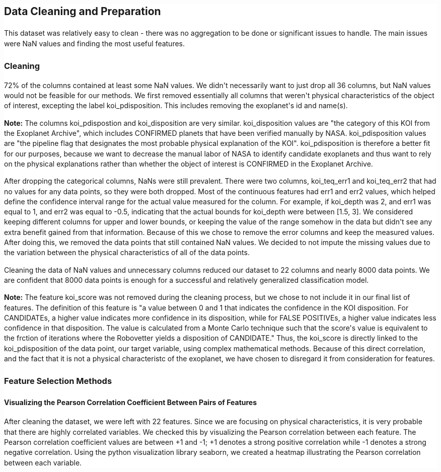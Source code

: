 ## Data Cleaning and Preparation
This dataset was relatively easy to clean - there was no aggregation to be done or significant issues to handle. The main issues were NaN values and finding the most useful features.

### Cleaning
72% of the columns contained at least some NaN values. We didn't necessarily want to just drop all 36 columns, but NaN values would not be feasible for our methods. We first removed essentially all columns that weren't physical characteristics of the object of interest, excepting the label koi_pdisposition. This includes removing the exoplanet's id and name(s).

**Note:** The columns koi_pdispostion and koi_disposition are very similar. koi_disposition values are "the category of this KOI from the Exoplanet Archive", which includes CONFIRMED planets that have been verified manually by NASA. koi_pdisposition values are "the pipeline flag that designates the most probable physical explanation of the KOI". koi_pdisposition is therefore a better fit for our purposes, because we want to decrease the manual labor of NASA to identify candidate exoplanets and thus want to rely on the physical explanations rather than whether the object of interest is CONFIRMED in the Exoplanet Archive.

After dropping the categorical columns, NaNs were still prevalent. There were two columns, koi_teq_err1 and koi_teq_err2 that had no values for any data points, so they were both dropped. Most of the continuous features had err1 and err2 values, which helped define the confidence interval range for the actual value measured for the column. For example, if koi_depth was 2, and err1 was equal to 1, and err2 was equal to -0.5, indicating that the actual bounds for koi_depth were between [1.5, 3]. We considered keeping different columns for upper and lower bounds, or keeping the value of the range somehow in the data but didn't see any extra benefit gained from that information. Because of this we chose to remove the error columns and keep the measured values. After doing this, we removed the data points that still contained NaN values. We decided to not impute the missing values due to the variation between the physical characteristics of all of the data points.

Cleaning the data of NaN values and unnecessary columns reduced our dataset to 22 columns and nearly 8000 data points. We are confident that 8000 data points is enough for a successful and relatively generalized classification model.

**Note:** The feature koi_score was not removed during the cleaning process, but we chose to not include it in our final list of features. The definition of this 
feature is "a value between 0 and 1 that indicates the confidence in the KOI disposition. For CANDIDATEs, a higher value indicates more confidence in its disposition, while for FALSE POSITIVEs, a higher value indicates less confidence in that disposition. The value is calculated from a Monte Carlo technique such that the score's value is equivalent to the frction of iterations where the Robovetter yields a disposition of CANDIDATE." Thus, the koi_score is directly linked to the koi_pdisposition of the data point, our target variable, using complex mathematical methods. Because of this direct correlation, and the fact that it is not a physical characteristc of the exoplanet, we have chosen to disregard it from consideration for features.

### Feature Selection Methods
#### Visualizing the Pearson Correlation Coefficient Between Pairs of Features
After cleaning the dataset, we were left with 22 features. Since we are focusing on physical characteristics, it is very probable that there are highly correlated variables. We checked this by visualizing the Pearson correlation between each feature. The Pearson correlation coefficient values are between +1 and -1; +1 denotes a strong positive correlation while -1 denotes a strong negative correlation. Using the python visualization library seaborn, we created a heatmap illustrating the Pearson correlation between each variable. 